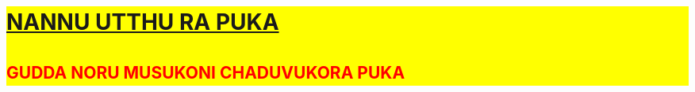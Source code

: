<!DOCTYPE html>
<html lang="en">
  <head>
    <meta charset="UTF-8" />
    <title>pranay puku</title>
  </head>
  <body style="background-color: yellow">
    <a
      href="https://encrypted-tbn0.gstatic.com/images?q=tbn:ANd9GcSeL4wet6QJVeXVG-9a82kULO8Pwo3Fuof8tw&s"
      ><h1>NANNU UTTHU RA PUKA</h1></a
    >
    <h2 style="color: red">GUDDA NORU MUSUKONI CHADUVUKORA PUKA</h2>
  </body>
</html>
